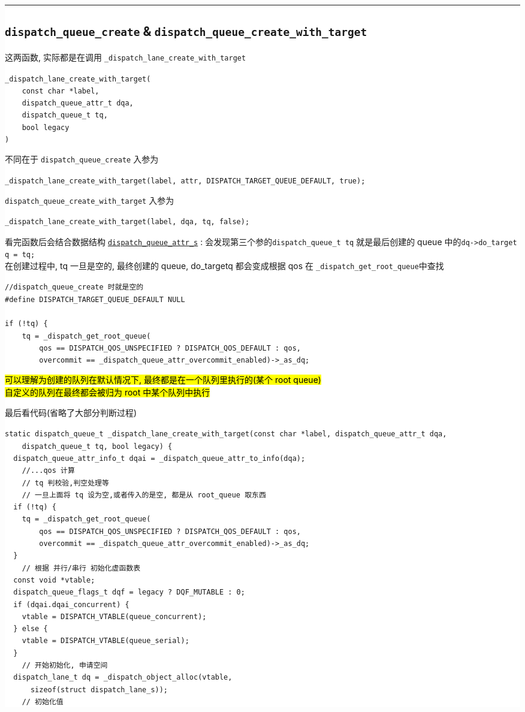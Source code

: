 - - - -  
  
## `dispatch_queue_create` & `dispatch_queue_create_with_target`  
这两函数, 实际都是在调用 `_dispatch_lane_create_with_target`  
```objc  
_dispatch_lane_create_with_target(  
	const char *label,   
	dispatch_queue_attr_t dqa,  
	dispatch_queue_t tq,   
	bool legacy  
)  
```  
  
不同在于 `dispatch_queue_create` 入参为  
```objc  
_dispatch_lane_create_with_target(label, attr, DISPATCH_TARGET_QUEUE_DEFAULT, true);  
```  
`dispatch_queue_create_with_target` 入参为  
```objc  
_dispatch_lane_create_with_target(label, dqa, tq, false);  
```  
  
看完函数后会结合数据结构 [`dispatch_queue_attr_s`](https://mjxin.github.io/2020/07/05/OC%E5%9F%BA%E7%9F%B3-GCD-%E9%99%84%E5%BD%95-%E6%95%B0%E6%8D%AE%E7%BB%93%E6%9E%84.html#dispatch_queue_attr_s-dispatch_queue_create%E7%9A%84%E5%85%A5%E5%8F%82) : 会发现第三个参的`dispatch_queue_t tq` 就是最后创建的 queue 中的`dq->do_targetq = tq;`  
在创建过程中, tq 一旦是空的, 最终创建的 queue, do_targetq 都会变成根据 qos 在 `_dispatch_get_root_queue`中查找  
```objc  
//dispatch_queue_create 时就是空的  
#define DISPATCH_TARGET_QUEUE_DEFAULT NULL  
  
if (!tq) {  
    tq = _dispatch_get_root_queue(  
        qos == DISPATCH_QOS_UNSPECIFIED ? DISPATCH_QOS_DEFAULT : qos,  
        overcommit == _dispatch_queue_attr_overcommit_enabled)->_as_dq;  
```  
<mark>可以理解为创建的队列在默认情况下, 最终都是在一个队列里执行的(某个 root queue)</mark>  
<mark>自定义的队列在最终都会被归为 root 中某个队列中执行</mark>  
  
最后看代码(省略了大部分判断过程)  
```objc  
static dispatch_queue_t _dispatch_lane_create_with_target(const char *label, dispatch_queue_attr_t dqa,  
    dispatch_queue_t tq, bool legacy) {  
  dispatch_queue_attr_info_t dqai = _dispatch_queue_attr_to_info(dqa);  
	//...qos 计算  
	// tq 判校验,判空处理等  
	// 一旦上面将 tq 设为空,或者传入的是空, 都是从 root_queue 取东西  
  if (!tq) {  
    tq = _dispatch_get_root_queue(  
        qos == DISPATCH_QOS_UNSPECIFIED ? DISPATCH_QOS_DEFAULT : qos,  
        overcommit == _dispatch_queue_attr_overcommit_enabled)->_as_dq;  
  }  
	// 根据 并行/串行 初始化虚函数表  
  const void *vtable;  
  dispatch_queue_flags_t dqf = legacy ? DQF_MUTABLE : 0;  
  if (dqai.dqai_concurrent) {  
    vtable = DISPATCH_VTABLE(queue_concurrent);  
  } else {  
    vtable = DISPATCH_VTABLE(queue_serial);  
  }  
	// 开始初始化, 申请空间  
  dispatch_lane_t dq = _dispatch_object_alloc(vtable,  
      sizeof(struct dispatch_lane_s));  
	// 初始化值  
```